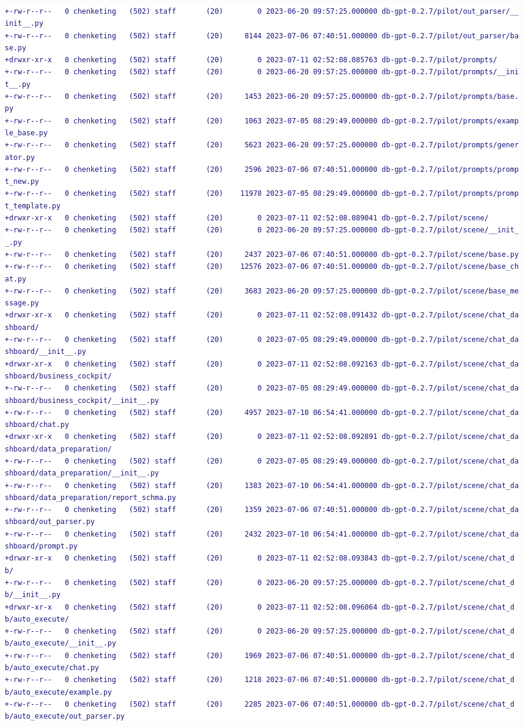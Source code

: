 ```diff
+-rw-r--r--   0 chenketing   (502) staff       (20)        0 2023-06-20 09:57:25.000000 db-gpt-0.2.7/pilot/out_parser/__init__.py
+-rw-r--r--   0 chenketing   (502) staff       (20)     8144 2023-07-06 07:40:51.000000 db-gpt-0.2.7/pilot/out_parser/base.py
+drwxr-xr-x   0 chenketing   (502) staff       (20)        0 2023-07-11 02:52:08.085763 db-gpt-0.2.7/pilot/prompts/
+-rw-r--r--   0 chenketing   (502) staff       (20)        0 2023-06-20 09:57:25.000000 db-gpt-0.2.7/pilot/prompts/__init__.py
+-rw-r--r--   0 chenketing   (502) staff       (20)     1453 2023-06-20 09:57:25.000000 db-gpt-0.2.7/pilot/prompts/base.py
+-rw-r--r--   0 chenketing   (502) staff       (20)     1063 2023-07-05 08:29:49.000000 db-gpt-0.2.7/pilot/prompts/example_base.py
+-rw-r--r--   0 chenketing   (502) staff       (20)     5623 2023-06-20 09:57:25.000000 db-gpt-0.2.7/pilot/prompts/generator.py
+-rw-r--r--   0 chenketing   (502) staff       (20)     2596 2023-07-06 07:40:51.000000 db-gpt-0.2.7/pilot/prompts/prompt_new.py
+-rw-r--r--   0 chenketing   (502) staff       (20)    11978 2023-07-05 08:29:49.000000 db-gpt-0.2.7/pilot/prompts/prompt_template.py
+drwxr-xr-x   0 chenketing   (502) staff       (20)        0 2023-07-11 02:52:08.089041 db-gpt-0.2.7/pilot/scene/
+-rw-r--r--   0 chenketing   (502) staff       (20)        0 2023-06-20 09:57:25.000000 db-gpt-0.2.7/pilot/scene/__init__.py
+-rw-r--r--   0 chenketing   (502) staff       (20)     2437 2023-07-06 07:40:51.000000 db-gpt-0.2.7/pilot/scene/base.py
+-rw-r--r--   0 chenketing   (502) staff       (20)    12576 2023-07-06 07:40:51.000000 db-gpt-0.2.7/pilot/scene/base_chat.py
+-rw-r--r--   0 chenketing   (502) staff       (20)     3683 2023-06-20 09:57:25.000000 db-gpt-0.2.7/pilot/scene/base_message.py
+drwxr-xr-x   0 chenketing   (502) staff       (20)        0 2023-07-11 02:52:08.091432 db-gpt-0.2.7/pilot/scene/chat_dashboard/
+-rw-r--r--   0 chenketing   (502) staff       (20)        0 2023-07-05 08:29:49.000000 db-gpt-0.2.7/pilot/scene/chat_dashboard/__init__.py
+drwxr-xr-x   0 chenketing   (502) staff       (20)        0 2023-07-11 02:52:08.092163 db-gpt-0.2.7/pilot/scene/chat_dashboard/business_cockpit/
+-rw-r--r--   0 chenketing   (502) staff       (20)        0 2023-07-05 08:29:49.000000 db-gpt-0.2.7/pilot/scene/chat_dashboard/business_cockpit/__init__.py
+-rw-r--r--   0 chenketing   (502) staff       (20)     4957 2023-07-10 06:54:41.000000 db-gpt-0.2.7/pilot/scene/chat_dashboard/chat.py
+drwxr-xr-x   0 chenketing   (502) staff       (20)        0 2023-07-11 02:52:08.092891 db-gpt-0.2.7/pilot/scene/chat_dashboard/data_preparation/
+-rw-r--r--   0 chenketing   (502) staff       (20)        0 2023-07-05 08:29:49.000000 db-gpt-0.2.7/pilot/scene/chat_dashboard/data_preparation/__init__.py
+-rw-r--r--   0 chenketing   (502) staff       (20)     1383 2023-07-10 06:54:41.000000 db-gpt-0.2.7/pilot/scene/chat_dashboard/data_preparation/report_schma.py
+-rw-r--r--   0 chenketing   (502) staff       (20)     1359 2023-07-06 07:40:51.000000 db-gpt-0.2.7/pilot/scene/chat_dashboard/out_parser.py
+-rw-r--r--   0 chenketing   (502) staff       (20)     2432 2023-07-10 06:54:41.000000 db-gpt-0.2.7/pilot/scene/chat_dashboard/prompt.py
+drwxr-xr-x   0 chenketing   (502) staff       (20)        0 2023-07-11 02:52:08.093843 db-gpt-0.2.7/pilot/scene/chat_db/
+-rw-r--r--   0 chenketing   (502) staff       (20)        0 2023-06-20 09:57:25.000000 db-gpt-0.2.7/pilot/scene/chat_db/__init__.py
+drwxr-xr-x   0 chenketing   (502) staff       (20)        0 2023-07-11 02:52:08.096064 db-gpt-0.2.7/pilot/scene/chat_db/auto_execute/
+-rw-r--r--   0 chenketing   (502) staff       (20)        0 2023-06-20 09:57:25.000000 db-gpt-0.2.7/pilot/scene/chat_db/auto_execute/__init__.py
+-rw-r--r--   0 chenketing   (502) staff       (20)     1969 2023-07-06 07:40:51.000000 db-gpt-0.2.7/pilot/scene/chat_db/auto_execute/chat.py
+-rw-r--r--   0 chenketing   (502) staff       (20)     1218 2023-07-06 07:40:51.000000 db-gpt-0.2.7/pilot/scene/chat_db/auto_execute/example.py
+-rw-r--r--   0 chenketing   (502) staff       (20)     2285 2023-07-06 07:40:51.000000 db-gpt-0.2.7/pilot/scene/chat_db/auto_execute/out_parser.py
```